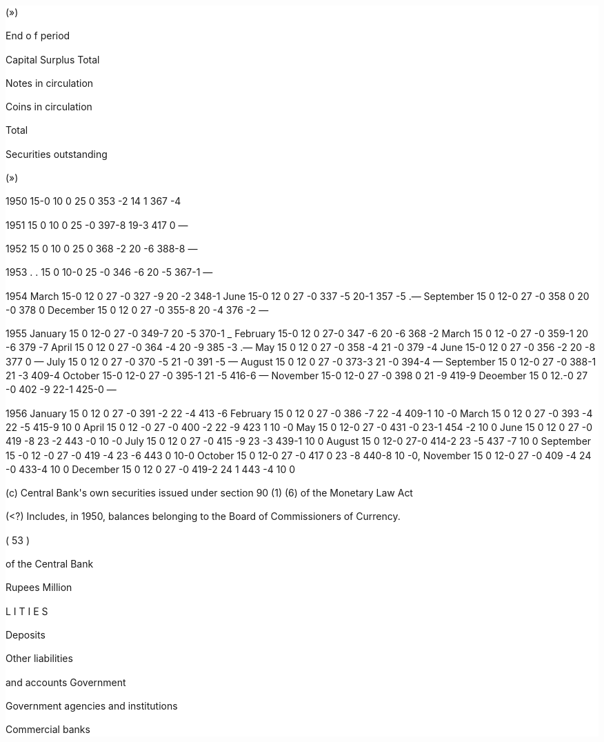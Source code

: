 (»)

End o f period

Capital Surplus Total

Notes in circula­tion

Coins in circula­tion

Total

Securi­ties out­standing

(»)

1950 15-0 10 0 25 0 353 -2 14 1 367 -4

1951 15 0 10 0 25 -0 397-8 19-3 417 0 —

1952 15 0 10 0 25 0 368 -2 20 -6 388-8 —

1953 . . 15 0 10-0 25 -0 346 -6 20 -5 367-1 —

1954 March 15-0 12 0 27 -0 327 -9 20 -2 348-1 June 15-0 12 0 27 -0 337 -5 20-1 357 -5 .— September 15 0 12-0 27 -0 358 0 20 -0 378 0 December 15 0 12 0 27 -0 355-8 20 -4 376 -2 —

1955 January 15 0 12-0 27 -0 349-7 20 -5 370-1 _ February 15-0 12 0 27-0 347 -6 20 -6 368 -2 March 15 0 12 -0 27 -0 359-1 20 -6 379 -7 April 15 0 12 0 27 -0 364 -4 20 -9 385 -3 .— May 15 0 12 0 27 -0 358 -4 21 -0 379 -4 June 15-0 12 0 27 -0 356 -2 20 -8 377 0 — July 15 0 12 0 27 -0 370 -5 21 -0 391 -5 — August 15 0 12 0 27 -0 373-3 21 -0 394-4 — September 15 0 12-0 27 -0 388-1 21 -3 409-4 October 15-0 12-0 27 -0 395-1 21 -5 416-6 — November 15-0 12-0 27 -0 398 0 21 -9 419-9 Deoember 15 0 12.-0 27 -0 402 -9 22-1 425-0 —

1956 January 15 0 12 0 27 -0 391 -2 22 -4 413 -6 February 15 0 12 0 27 -0 386 -7 22 -4 409-1 10 -0 March 15 0 12 0 27 -0 393 -4 22 -5 415-9 10 0 April 15 0 12 -0 27 -0 400 -2 22 -9 423 1 10 -0 May 15 0 12-0 27 -0 431 -0 23-1 454 -2 10 0 June 15 0 12 0 27 -0 419 -8 23 -2 443 -0 10 -0 July 15 0 12 0 27 -0 415 -9 23 -3 439-1 10 0 August 15 0 12-0 27-0 414-2 23 -5 437 -7 10 0 September 15 -0 12 -0 27 -0 419 -4 23 -6 443 0 10-0 October 15 0 12-0 27 -0 417 0 23 -8 440-8 10 -0, November 15 0 12-0 27 -0 409 -4 24 -0 433-4 10 0 December 15 0 12 0 27 -0 419-2 24 1 443 -4 10 0

(c) Central Bank's own securities issued under section 90 (1) (6) of the Monetary Law Act

(<?) Includes, in 1950, balances belonging to the Board of Commissioners of Currency.

( 53 )

of the Central Bank

Rupees Million

L I T I E S

Deposits

Other liabilities

and accounts Government

Government agencies and institutions

Commercial banks
